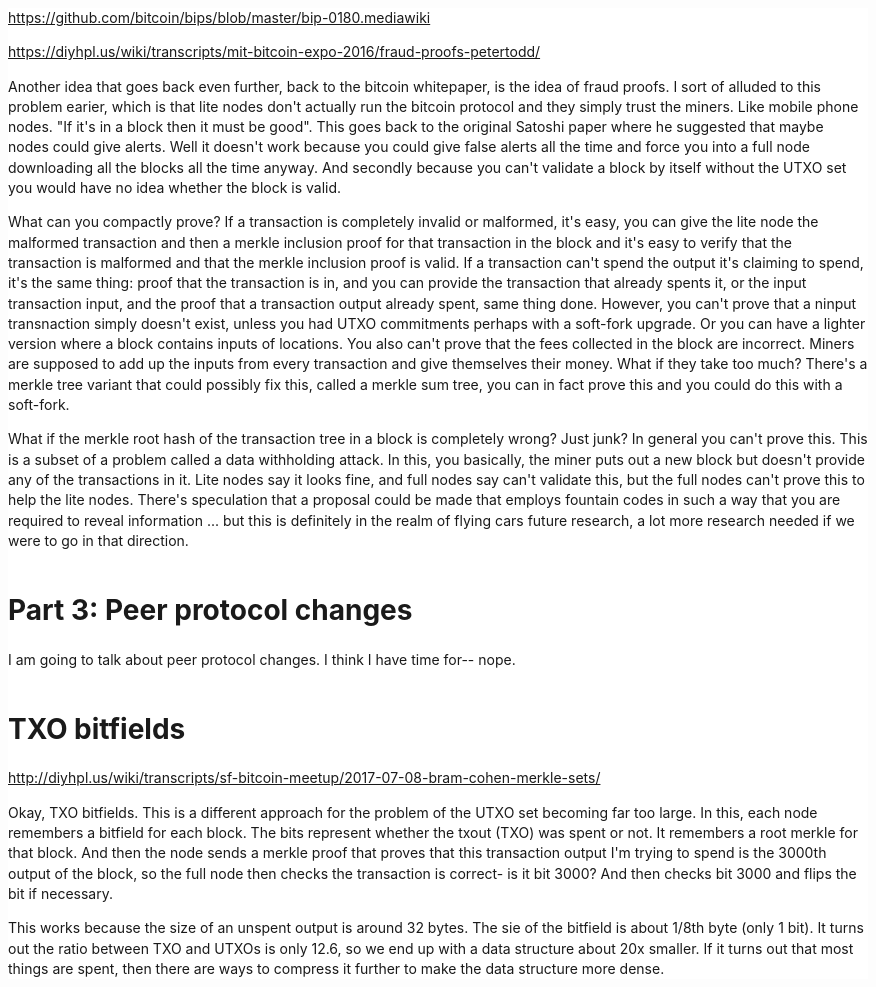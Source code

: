 <https://github.com/bitcoin/bips/blob/master/bip-0180.mediawiki>

<https://diyhpl.us/wiki/transcripts/mit-bitcoin-expo-2016/fraud-proofs-petertodd/>

Another idea that goes back even further, back to the bitcoin whitepaper, is the idea of fraud proofs. I sort of alluded to this problem earier, which is that lite nodes don't actually run the bitcoin protocol and they simply trust the miners. Like mobile phone nodes. "If it's in a block then it must be good". This goes back to the original Satoshi paper where he suggested that maybe nodes could give alerts. Well it doesn't work because you could give false alerts all the time and force you into a full node downloading all the blocks all the time anyway. And secondly because you can't validate a block by itself without the UTXO set you would have no idea whether the block is valid.

What can you compactly prove? If a transaction is completely invalid or malformed, it's easy, you can give the lite node the malformed transaction and then a merkle inclusion proof for that transaction in the block and it's easy to verify that the transaction is malformed and that the merkle inclusion proof is valid. If a transaction can't spend the output it's claiming to spend, it's the same thing: proof that the transaction is in, and you can provide the transaction that already spents it, or the input transaction input, and the proof that a transaction output already spent, same thing done. However, you can't prove that a ninput transnaction simply doesn't exist, unless you had UTXO commitments perhaps with a soft-fork upgrade. Or you can have a lighter version where a block contains inputs of locations. You also can't prove that the fees collected in the block are incorrect. Miners are supposed to add up the inputs from every transaction and give themselves their money. What if they take too much? There's a merkle tree variant that could possibly fix this, called a merkle sum tree, you can in fact prove this and you could do this with a soft-fork.

What if the merkle root hash of the transaction tree in a block is completely wrong? Just junk? In general you can't prove this. This is a subset of a problem called a data withholding attack. In this, you basically, the miner puts out a new block but doesn't provide any of the transactions in it. Lite nodes say it looks fine, and full nodes say can't validate this, but the full nodes can't prove this to help the lite nodes. There's speculation that a proposal could be made that employs fountain codes in such a way that you are required to reveal information ... but this is definitely in the realm of flying cars future research, a lot more research needed if we were to go in that direction.

# Part 3: Peer protocol changes

I am going to talk about peer protocol changes. I think I have time for-- nope.

# TXO bitfields

<http://diyhpl.us/wiki/transcripts/sf-bitcoin-meetup/2017-07-08-bram-cohen-merkle-sets/>

Okay, TXO bitfields. This is a different approach for the problem of the UTXO set becoming far too large. In this, each node remembers a bitfield for each block. The bits represent whether the txout (TXO) was spent or not. It remembers a root merkle for that block. And then the node sends a merkle proof that proves that this transaction output I'm trying to spend is the 3000th output of the block, so the full node then checks the transaction is correct- is it bit 3000? And then checks bit 3000 and flips the bit if necessary.

This works because the size of an unspent output is around 32 bytes. The sie of the bitfield is about 1/8th byte (only 1 bit). It turns out the ratio between TXO and UTXOs is only 12.6, so we end up with a data structure about 20x smaller. If it turns out that most things are spent, then there are ways to compress it further to make the data structure more dense.
